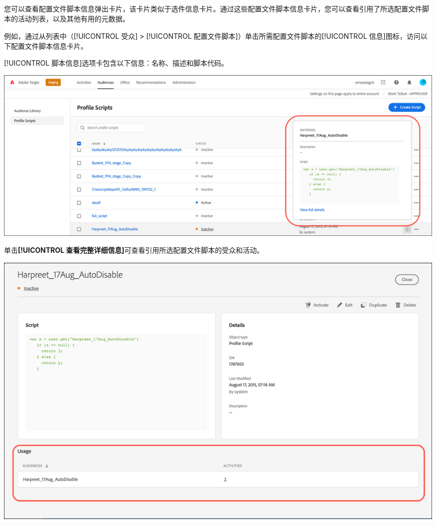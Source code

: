 您可以查看配置文件脚本信息弹出卡片，该卡片类似于选件信息卡片。通过这些配置文件脚本信息卡片，您可以查看引用了所选配置文件脚本的活动列表，以及其他有用的元数据。

例如，通过从列表中（[!UICONTROL 受众] > [!UICONTROL 配置文件脚本]）单击所需配置文件脚本的[!UICONTROL 信息]图标，访问以下配置文件脚本信息卡片。

[!UICONTROL 脚本信息]选项卡包含以下信息：名称、描述和脚本代码。

![配置文件脚本信息卡片](assets/profile_script_info_card.png)

单击&#x200B;**[!UICONTROL 查看完整详细信息]**&#x200B;可查看引用所选配置文件脚本的受众和活动。

![配置文件脚本信息卡片 >“脚本使用情况”选项卡](assets/profile_script_info_card_usage_tab.png)

